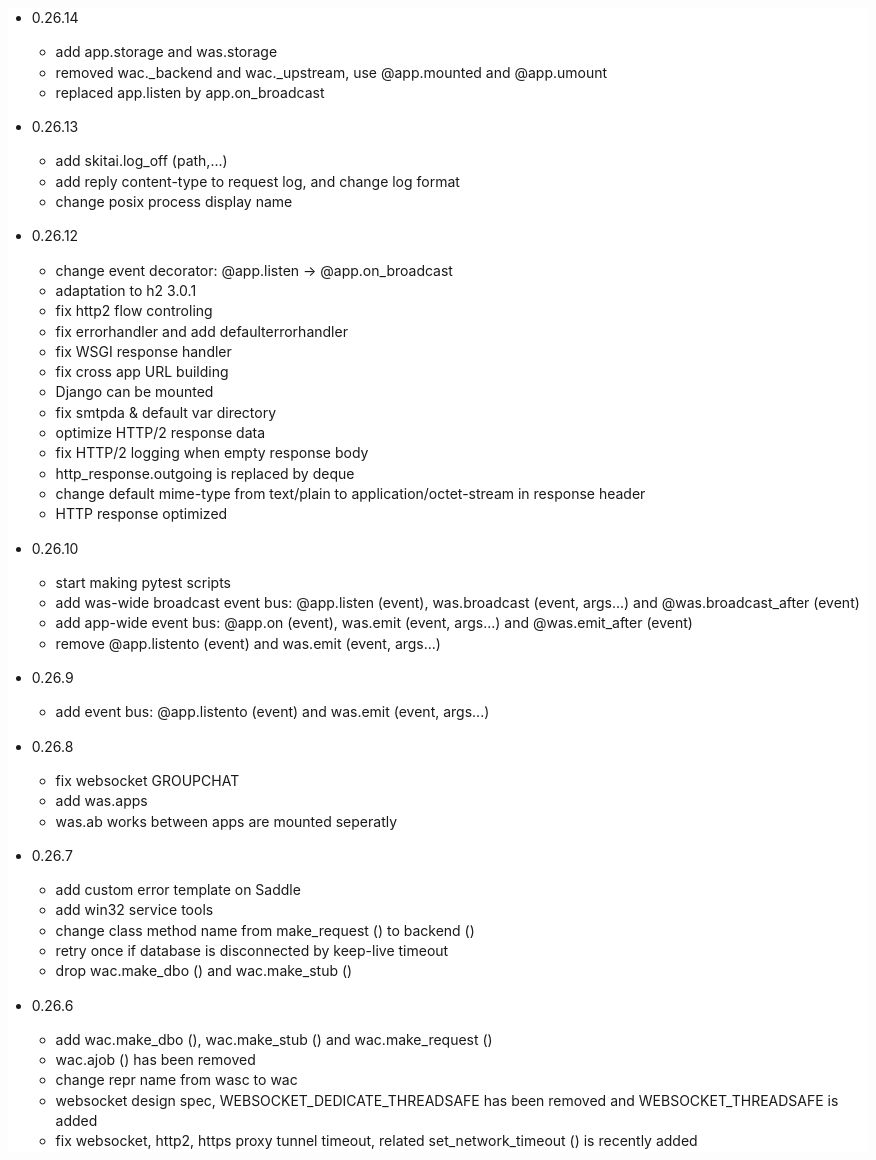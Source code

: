 - 0.26.14
  - add app.storage and was.storage
  - removed wac._backend and wac._upstream, use @app.mounted and @app.umount
  - replaced app.listen by app.on_broadcast

- 0.26.13
  - add skitai.log_off (path,...)
  - add reply content-type to request log, and change log format
  - change posix process display name

- 0.26.12
  - change event decorator: @app.listen -> @app.on_broadcast
  - adaptation to h2 3.0.1
  - fix http2 flow controling
  - fix errorhandler and add defaulterrorhandler
  - fix WSGI response handler
  - fix cross app URL building
  - Django can be mounted
  - fix smtpda & default var directory
  - optimize HTTP/2 response data
  - fix HTTP/2 logging when empty response body
  - http_response.outgoing is replaced by deque
  - change default mime-type from text/plain to
    application/octet-stream in response header
  - HTTP response optimized

- 0.26.10
  - start making pytest scripts
  - add was-wide broadcast event bus: @app.listen (event),
    was.broadcast (event, args...) and @was.broadcast_after (event)
  - add app-wide event bus: @app.on (event), was.emit (event, args...)
    and @was.emit_after (event)
  - remove @app.listento (event) and was.emit (event, args...)

- 0.26.9
  - add event bus: @app.listento (event) and was.emit (event, args...)

- 0.26.8
  - fix websocket GROUPCHAT
  - add was.apps
  - was.ab works between apps are mounted seperatly

- 0.26.7
  - add custom error template on Saddle
  - add win32 service tools
  - change class method name from make_request () to backend ()
  - retry once if database is disconnected by keep-live timeout
  - drop wac.make_dbo () and wac.make_stub ()

- 0.26.6
  - add wac.make_dbo (), wac.make_stub () and wac.make_request ()
  - wac.ajob () has been removed
  - change repr name from wasc to wac
  - websocket design spec, WEBSOCKET_DEDICATE_THREADSAFE has been
    removed and WEBSOCKET_THREADSAFE is added
  - fix websocket, http2, https proxy tunnel timeout, related
    set_network_timeout () is recently added
